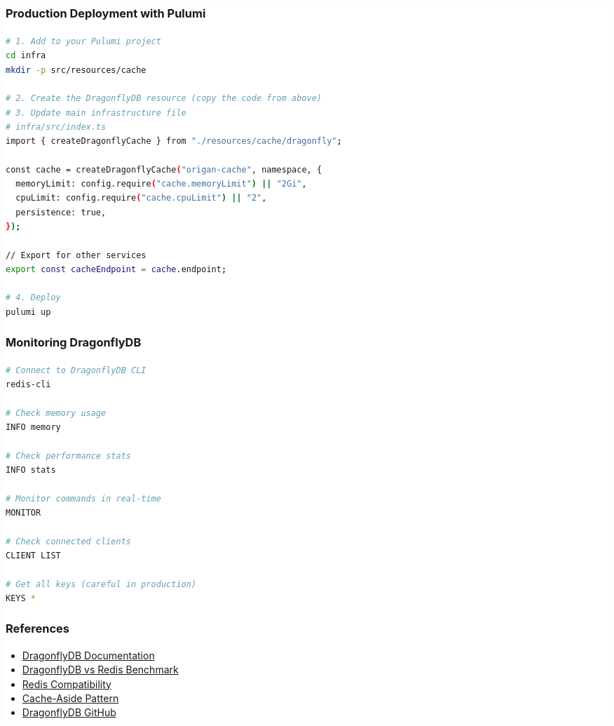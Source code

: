 ### Production Deployment with Pulumi

```bash
# 1. Add to your Pulumi project
cd infra
mkdir -p src/resources/cache

# 2. Create the DragonflyDB resource (copy the code from above)
# 3. Update main infrastructure file
# infra/src/index.ts
import { createDragonflyCache } from "./resources/cache/dragonfly";

const cache = createDragonflyCache("origan-cache", namespace, {
  memoryLimit: config.require("cache.memoryLimit") || "2Gi",
  cpuLimit: config.require("cache.cpuLimit") || "2",
  persistence: true,
});

// Export for other services
export const cacheEndpoint = cache.endpoint;

# 4. Deploy
pulumi up
```

### Monitoring DragonflyDB

```bash
# Connect to DragonflyDB CLI
redis-cli

# Check memory usage
INFO memory

# Check performance stats
INFO stats

# Monitor commands in real-time
MONITOR

# Check connected clients
CLIENT LIST

# Get all keys (careful in production)
KEYS *
```

### References

- [DragonflyDB Documentation](https://www.dragonflydb.io/docs)
- [DragonflyDB vs Redis Benchmark](https://www.dragonflydb.io/docs/getting-started/benchmarks)
- [Redis Compatibility](https://www.dragonflydb.io/docs/getting-started/redis-compatibility)
- [Cache-Aside Pattern](https://docs.microsoft.com/en-us/azure/architecture/patterns/cache-aside)
- [DragonflyDB GitHub](https://github.com/dragonflydb/dragonfly)